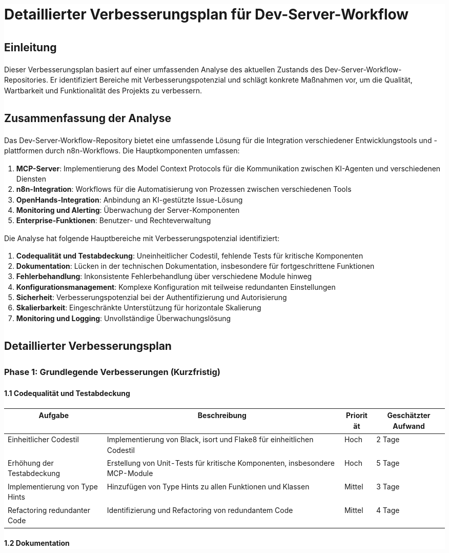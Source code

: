 # Detaillierter Verbesserungsplan für Dev-Server-Workflow

## Einleitung

Dieser Verbesserungsplan basiert auf einer umfassenden Analyse des aktuellen Zustands des Dev-Server-Workflow-Repositories. Er identifiziert Bereiche mit Verbesserungspotenzial und schlägt konkrete Maßnahmen vor, um die Qualität, Wartbarkeit und Funktionalität des Projekts zu verbessern.

## Zusammenfassung der Analyse

Das Dev-Server-Workflow-Repository bietet eine umfassende Lösung für die Integration verschiedener Entwicklungstools und -plattformen durch n8n-Workflows. Die Hauptkomponenten umfassen:

1. **MCP-Server**: Implementierung des Model Context Protocols für die Kommunikation zwischen KI-Agenten und verschiedenen Diensten
2. **n8n-Integration**: Workflows für die Automatisierung von Prozessen zwischen verschiedenen Tools
3. **OpenHands-Integration**: Anbindung an KI-gestützte Issue-Lösung
4. **Monitoring und Alerting**: Überwachung der Server-Komponenten
5. **Enterprise-Funktionen**: Benutzer- und Rechteverwaltung

Die Analyse hat folgende Hauptbereiche mit Verbesserungspotenzial identifiziert:

1. **Codequalität und Testabdeckung**: Uneinheitlicher Codestil, fehlende Tests für kritische Komponenten
2. **Dokumentation**: Lücken in der technischen Dokumentation, insbesondere für fortgeschrittene Funktionen
3. **Fehlerbehandlung**: Inkonsistente Fehlerbehandlung über verschiedene Module hinweg
4. **Konfigurationsmanagement**: Komplexe Konfiguration mit teilweise redundanten Einstellungen
5. **Sicherheit**: Verbesserungspotenzial bei der Authentifizierung und Autorisierung
6. **Skalierbarkeit**: Eingeschränkte Unterstützung für horizontale Skalierung
7. **Monitoring und Logging**: Unvollständige Überwachungslösung

## Detaillierter Verbesserungsplan

### Phase 1: Grundlegende Verbesserungen (Kurzfristig)

#### 1.1 Codequalität und Testabdeckung

| Aufgabe | Beschreibung | Priorität | Geschätzter Aufwand |
|---------|--------------|-----------|---------------------|
| Einheitlicher Codestil | Implementierung von Black, isort und Flake8 für einheitlichen Codestil | Hoch | 2 Tage |
| Erhöhung der Testabdeckung | Erstellung von Unit-Tests für kritische Komponenten, insbesondere MCP-Module | Hoch | 5 Tage |
| Implementierung von Type Hints | Hinzufügen von Type Hints zu allen Funktionen und Klassen | Mittel | 3 Tage |
| Refactoring redundanter Code | Identifizierung und Refactoring von redundantem Code | Mittel | 4 Tage |

#### 1.2 Dokumentation
